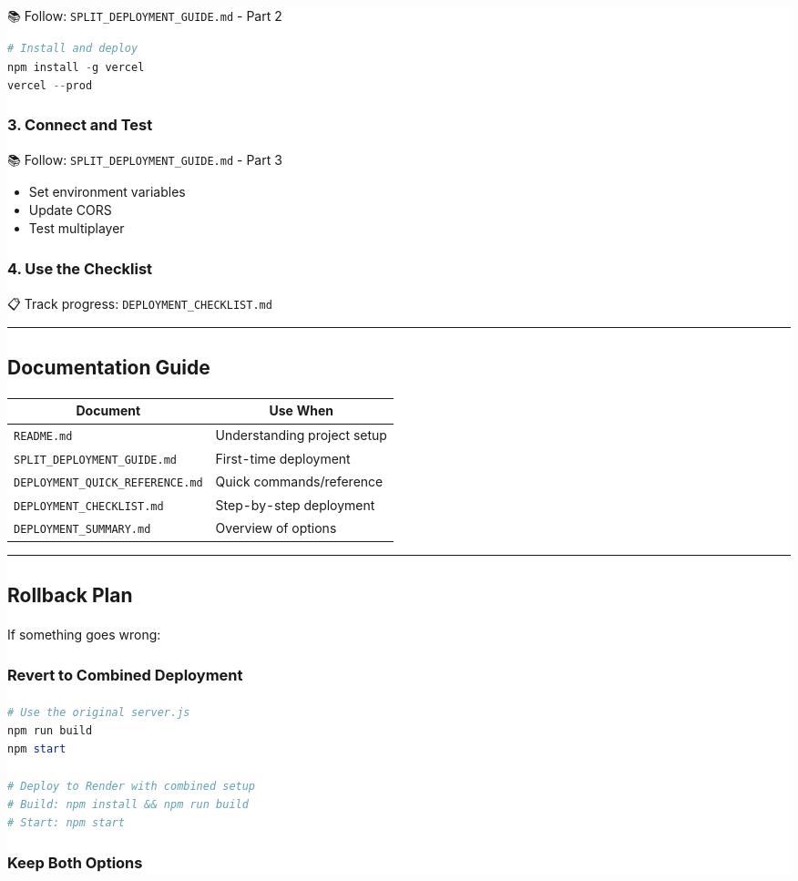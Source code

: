 📚 Follow: `SPLIT_DEPLOYMENT_GUIDE.md` - Part 2

```powershell
# Install and deploy
npm install -g vercel
vercel --prod
```

### 3. Connect and Test

📚 Follow: `SPLIT_DEPLOYMENT_GUIDE.md` - Part 3

- Set environment variables
- Update CORS
- Test multiplayer

### 4. Use the Checklist

📋 Track progress: `DEPLOYMENT_CHECKLIST.md`

---

## Documentation Guide

| Document                        | Use When                    |
| ------------------------------- | --------------------------- |
| `README.md`                     | Understanding project setup |
| `SPLIT_DEPLOYMENT_GUIDE.md`     | First-time deployment       |
| `DEPLOYMENT_QUICK_REFERENCE.md` | Quick commands/reference    |
| `DEPLOYMENT_CHECKLIST.md`       | Step-by-step deployment     |
| `DEPLOYMENT_SUMMARY.md`         | Overview of options         |

---

## Rollback Plan

If something goes wrong:

### Revert to Combined Deployment

```powershell
# Use the original server.js
npm run build
npm start

# Deploy to Render with combined setup
# Build: npm install && npm run build
# Start: npm start
```

### Keep Both Options
